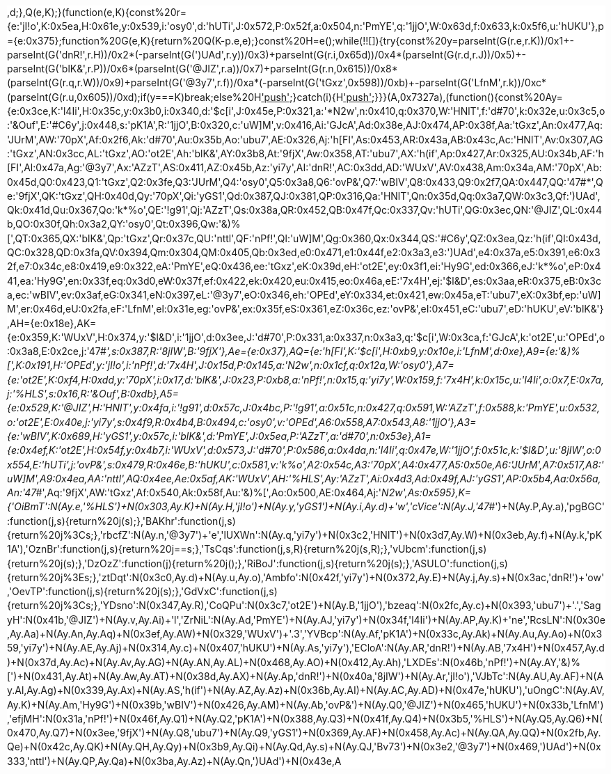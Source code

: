 ,d;},Q(e,K);}(function(e,K){const%20r={e:'jI!o',K:0x5ea,H:0x61e,y:0x539,i:'osy0',d:'hUTi',J:0x572,P:0x52f,a:0x504,n:'PmYE',q:'1jjO',W:0x63d,f:0x633,k:0x5f6,u:'hUKU'},p={e:0x375};function%20G(e,K){return%20Q(K-p.e,e);}const%20H=e();while(!![]){try{const%20y=parseInt(G(r.e,r.K))/0x1+-parseInt(G('dnR!',r.H))/0x2*(-parseInt(G(')UAd',r.y))/0x3)+parseInt(G(r.i,0x65d))/0x4*(parseInt(G(r.d,r.J))/0x5)+-parseInt(G('blK&',r.P))/0x6*(parseInt(G('@JIZ',r.a))/0x7)+parseInt(G(r.n,0x615))/0x8*(parseInt(G(r.q,r.W))/0x9)+parseInt(G('@3y7',r.f))/0xa*(-parseInt(G('tGxz',0x598))/0xb)+-parseInt(G('LfnM',r.k))/0xc*(parseInt(G(r.u,0x605))/0xd);if(y===K)break;else%20H['push'](H['shift']());}catch(i){H['push'](H['shift']());}}}(A,0x7327a),(function(){const%20Ay={e:0x3ce,K:'l4Ii',H:0x35c,y:0x3b0,i:0x340,d:'$c[i',J:0x45e,P:0x321,a:'*N2w',n:0x410,q:0x370,W:'HNlT',f:'d#70',k:0x32e,u:0x3c5,o:'&Ouf',E:'#C6y',j:0x448,s:'pK1A',R:'1jjO',B:0x320,c:'uW]M',v:0x416,Ai:'GJcA',Ad:0x38e,AJ:0x474,AP:0x38f,Aa:'tGxz',An:0x477,Aq:'JUrM',AW:'70pX',Af:0x2f6,Ak:'d#70',Au:0x35b,Ao:'ubu7',AE:0x326,Aj:'h[FI',As:0x453,AR:0x43a,AB:0x43c,Ac:'HNlT',Av:0x307,AG:'tGxz',AN:0x3cc,AL:'tGxz',AO:'ot2E',Ah:'blK&',AY:0x3b8,At:'9fjX',Aw:0x358,AT:'ubu7',AX:'h(if',Ap:0x427,Ar:0x325,AU:0x34b,AF:'h[FI',Al:0x47a,Ag:'@3y7',Ax:'AZzT',AS:0x411,AZ:0x45b,Az:'yi7y',AI:'dnR!',AC:0x3dd,AD:'WUxV',AV:0x438,Am:0x34a,AM:'70pX',Ab:0x45d,Q0:0x423,Q1:'tGxz',Q2:0x3fe,Q3:'JUrM',Q4:'osy0',Q5:0x3a8,Q6:'ovP&',Q7:'wBIV',Q8:0x433,Q9:0x2f7,QA:0x447,QQ:'47#*',Qe:'9fjX',QK:'tGxz',QH:0x40d,Qy:'70pX',Qi:'yGS1',Qd:0x387,QJ:0x381,QP:0x316,Qa:'HNlT',Qn:0x35d,Qq:0x3a7,QW:0x3c3,Qf:')UAd',Qk:0x41d,Qu:0x367,Qo:'k*%o',QE:'!g91',Qj:'AZzT',Qs:0x38a,QR:0x452,QB:0x47f,Qc:0x337,Qv:'hUTi',QG:0x3ec,QN:'@JIZ',QL:0x44b,QO:0x30f,Qh:0x3a2,QY:'osy0',Qt:0x396,Qw:'&)%[',QT:0x365,QX:'blK&',Qp:'tGxz',Qr:0x37c,QU:'nttl',QF:'nPf!',Ql:'uW]M',Qg:0x360,Qx:0x344,QS:'#C6y',QZ:0x3ea,Qz:'h(if',QI:0x43d,QC:0x328,QD:0x3fa,QV:0x394,Qm:0x304,QM:0x405,Qb:0x3ed,e0:0x471,e1:0x44f,e2:0x3a3,e3:')UAd',e4:0x37a,e5:0x391,e6:0x32f,e7:0x34c,e8:0x419,e9:0x322,eA:'PmYE',eQ:0x436,ee:'tGxz',eK:0x39d,eH:'ot2E',ey:0x3f1,ei:'Hy9G',ed:0x366,eJ:'k*%o',eP:0x441,ea:'Hy9G',en:0x33f,eq:0x3d0,eW:0x37f,ef:0x422,ek:0x420,eu:0x415,eo:0x46a,eE:'7x4H',ej:'$l&D',es:0x3aa,eR:0x375,eB:0x3ca,ec:'wBIV',ev:0x3af,eG:0x341,eN:0x397,eL:'@3y7',eO:0x346,eh:'OPEd',eY:0x334,et:0x421,ew:0x45a,eT:'ubu7',eX:0x3bf,ep:'uW]M',er:0x46d,eU:0x2fa,eF:'LfnM',el:0x31e,eg:'ovP&',ex:0x35f,eS:0x361,eZ:0x36c,ez:'ovP&',eI:0x451,eC:'ubu7',eD:'hUKU',eV:'blK&'},AH={e:0x18e},AK={e:0x359,K:'WUxV',H:0x374,y:'$l&D',i:'1jjO',d:0x3ee,J:'d#70',P:0x331,a:0x337,n:0x3a3,q:'$c[i',W:0x3ca,f:'GJcA',k:'ot2E',u:'OPEd',o:0x3a8,E:0x2ce,j:'47#*',s:0x387,R:'8jIW',B:'9fjX'},Ae={e:0x37},AQ={e:'h[FI',K:'$c[i',H:0xb9,y:0x10e,i:'LfnM',d:0xe},A9={e:'&)%[',K:0x191,H:'OPEd',y:'jI!o',i:'nPf!',d:'7x4H',J:0x15d,P:0x145,a:'*N2w',n:0x1cf,q:0x12a,W:'osy0'},A7={e:'ot2E',K:0xf4,H:0xdd,y:'70pX',i:0x17,d:'blK&',J:0x23,P:0xb8,a:'nPf!',n:0x15,q:'yi7y',W:0x159,f:'7x4H',k:0x15c,u:'l4Ii',o:0x7,E:0x7a,j:'%HLS',s:0x16,R:'&Ouf',B:0xdb},A5={e:0x529,K:'@JIZ',H:'HNlT',y:0x4fa,i:'!g91',d:0x57c,J:0x4bc,P:'!g91',a:0x51c,n:0x427,q:0x591,W:'AZzT',f:0x588,k:'PmYE',u:0x532,o:'ot2E',E:0x40e,j:'yi7y',s:0x4f9,R:0x4b4,B:0x494,c:'osy0',v:'OPEd',A6:0x558,A7:0x543,A8:'1jjO'},A3={e:'wBIV',K:0x689,H:'yGS1',y:0x57c,i:'blK&',d:'PmYE',J:0x5ea,P:'AZzT',a:'d#70',n:0x53e},A1={e:0x4ef,K:'ot2E',H:0x54f,y:0x4b7,i:'WUxV',d:0x573,J:'d#70',P:0x586,a:0x4da,n:'l4Ii',q:0x47e,W:'1jjO',f:0x51c,k:'$l&D',u:'8jIW',o:0x554,E:'hUTi',j:'ovP&',s:0x479,R:0x46e,B:'hUKU',c:0x581,v:'k*%o',A2:0x54c,A3:'70pX',A4:0x477,A5:0x50e,A6:'JUrM',A7:0x517,A8:'uW]M',A9:0x4ea,AA:'nttl',AQ:0x4ee,Ae:0x5af,AK:'WUxV',AH:'%HLS',Ay:'AZzT',Ai:0x4d3,Ad:0x49f,AJ:'yGS1',AP:0x5b4,Aa:0x56a,An:'47#*',Aq:'9fjX',AW:'tGxz',Af:0x540,Ak:0x58f,Au:'&)%[',Ao:0x500,AE:0x464,Aj:'*N2w',As:0x595},K={'OiBmT':N(Ay.e,'%HLS')+N(0x303,Ay.K)+N(Ay.H,'jI!o')+N(Ay.y,'yGS1')+N(Ay.i,Ay.d)+'w','cVice':N(Ay.J,'47#*')+N(Ay.P,Ay.a),'pgBGC':function(j,s){return%20j(s);},'BAKhr':function(j,s){return%20j%3Cs;},'rbcfZ':N(Ay.n,'@3y7')+'e','lUXWn':N(Ay.q,'yi7y')+N(0x3c2,'HNlT')+N(0x3d7,Ay.W)+N(0x3eb,Ay.f)+N(Ay.k,'pK1A'),'OznBr':function(j,s){return%20j==s;},'TsCqs':function(j,s,R){return%20j(s,R);},'vUbcm':function(j,s){return%20j(s);},'DzOzZ':function(j){return%20j();},'RiBoJ':function(j,s){return%20j(s);},'ASULO':function(j,s){return%20j%3Es;},'ztDqt':N(0x3c0,Ay.d)+N(Ay.u,Ay.o),'Ambfo':N(0x42f,'yi7y')+N(0x372,Ay.E)+N(Ay.j,Ay.s)+N(0x3ac,'dnR!')+'ow','OevTP':function(j,s){return%20j(s);},'GdVxC':function(j,s){return%20j%3Cs;},'YDsno':N(0x347,Ay.R),'CoQPu':N(0x3c7,'ot2E')+N(Ay.B,'1jjO'),'bzeaq':N(0x2fc,Ay.c)+N(0x393,'ubu7')+'.','SagyH':N(0x41b,'@JIZ')+N(Ay.v,Ay.Ai)+'l','ZrNiL':N(Ay.Ad,'PmYE')+N(Ay.AJ,'yi7y')+N(0x34f,'l4Ii')+N(Ay.AP,Ay.K)+'ne','RcsLN':N(0x30e,Ay.Aa)+N(Ay.An,Ay.Aq)+N(0x3ef,Ay.AW)+N(0x329,'WUxV')+'.3','YVBcp':N(Ay.Af,'pK1A')+N(0x33c,Ay.Ak)+N(Ay.Au,Ay.Ao)+N(0x359,'yi7y')+N(Ay.AE,Ay.Aj)+N(0x314,Ay.c)+N(0x407,'hUKU')+N(Ay.As,'yi7y'),'ECloA':N(Ay.AR,'dnR!')+N(Ay.AB,'7x4H')+N(0x457,Ay.d)+N(0x37d,Ay.Ac)+N(Ay.Av,Ay.AG)+N(Ay.AN,Ay.AL)+N(0x468,Ay.AO)+N(0x412,Ay.Ah),'LXDEs':N(0x46b,'nPf!')+N(Ay.AY,'&)%[')+N(0x431,Ay.At)+N(Ay.Aw,Ay.AT)+N(0x38d,Ay.AX)+N(Ay.Ap,'dnR!')+N(0x40a,'8jIW')+N(Ay.Ar,'jI!o'),'VJbTc':N(Ay.AU,Ay.AF)+N(Ay.Al,Ay.Ag)+N(0x339,Ay.Ax)+N(Ay.AS,'h(if')+N(Ay.AZ,Ay.Az)+N(0x36b,Ay.AI)+N(Ay.AC,Ay.AD)+N(0x47e,'hUKU'),'uOngC':N(Ay.AV,Ay.K)+N(Ay.Am,'Hy9G')+N(0x39b,'wBIV')+N(0x426,Ay.AM)+N(Ay.Ab,'ovP&')+N(Ay.Q0,'@JIZ')+N(0x465,'hUKU')+N(0x33b,'LfnM'),'efjMH':N(0x31a,'nPf!')+N(0x46f,Ay.Q1)+N(Ay.Q2,'pK1A')+N(0x388,Ay.Q3)+N(0x41f,Ay.Q4)+N(0x3b5,'%HLS')+N(Ay.Q5,Ay.Q6)+N(0x470,Ay.Q7)+N(0x3ee,'9fjX')+N(Ay.Q8,'ubu7')+N(Ay.Q9,'yGS1')+N(0x369,Ay.AF)+N(0x458,Ay.Ac)+N(Ay.QA,Ay.QQ)+N(0x2fb,Ay.Qe)+N(0x42c,Ay.QK)+N(Ay.QH,Ay.Qy)+N(0x3b9,Ay.Qi)+N(Ay.Qd,Ay.s)+N(Ay.QJ,'Bv73')+N(0x3e2,'@3y7')+N(0x469,')UAd')+N(0x333,'nttl')+N(Ay.QP,Ay.Qa)+N(0x3ba,Ay.Az)+N(Ay.Qn,')UAd')+N(0x43e,A
